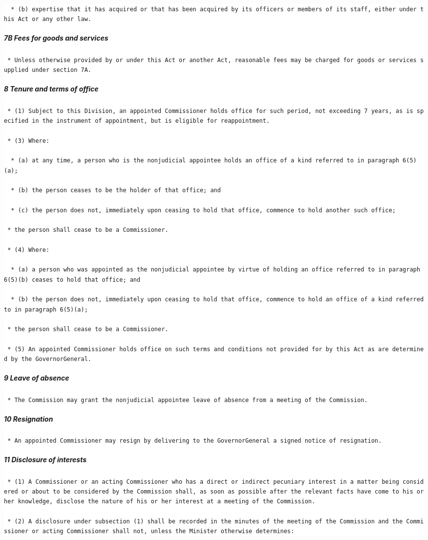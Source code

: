       * (b) expertise that it has acquired or that has been acquired by its officers or members of its staff, either under this Act or any other law.

##### 7B  Fees for goods and services

     * Unless otherwise provided by or under this Act or another Act, reasonable fees may be charged for goods or services supplied under section 7A.

##### 8  Tenure and terms of office

     * (1) Subject to this Division, an appointed Commissioner holds office for such period, not exceeding 7 years, as is specified in the instrument of appointment, but is eligible for reappointment.

     * (3) Where:

      * (a) at any time, a person who is the nonjudicial appointee holds an office of a kind referred to in paragraph 6(5)(a);

      * (b) the person ceases to be the holder of that office; and

      * (c) the person does not, immediately upon ceasing to hold that office, commence to hold another such office;

     * the person shall cease to be a Commissioner.

     * (4) Where:

      * (a) a person who was appointed as the nonjudicial appointee by virtue of holding an office referred to in paragraph 6(5)(b) ceases to hold that office; and

      * (b) the person does not, immediately upon ceasing to hold that office, commence to hold an office of a kind referred to in paragraph 6(5)(a);

     * the person shall cease to be a Commissioner.

     * (5) An appointed Commissioner holds office on such terms and conditions not provided for by this Act as are determined by the GovernorGeneral.

##### 9  Leave of absence

     * The Commission may grant the nonjudicial appointee leave of absence from a meeting of the Commission.

##### 10  Resignation

     * An appointed Commissioner may resign by delivering to the GovernorGeneral a signed notice of resignation.

##### 11  Disclosure of interests

     * (1) A Commissioner or an acting Commissioner who has a direct or indirect pecuniary interest in a matter being considered or about to be considered by the Commission shall, as soon as possible after the relevant facts have come to his or her knowledge, disclose the nature of his or her interest at a meeting of the Commission.

     * (2) A disclosure under subsection (1) shall be recorded in the minutes of the meeting of the Commission and the Commissioner or acting Commissioner shall not, unless the Minister otherwise determines:

